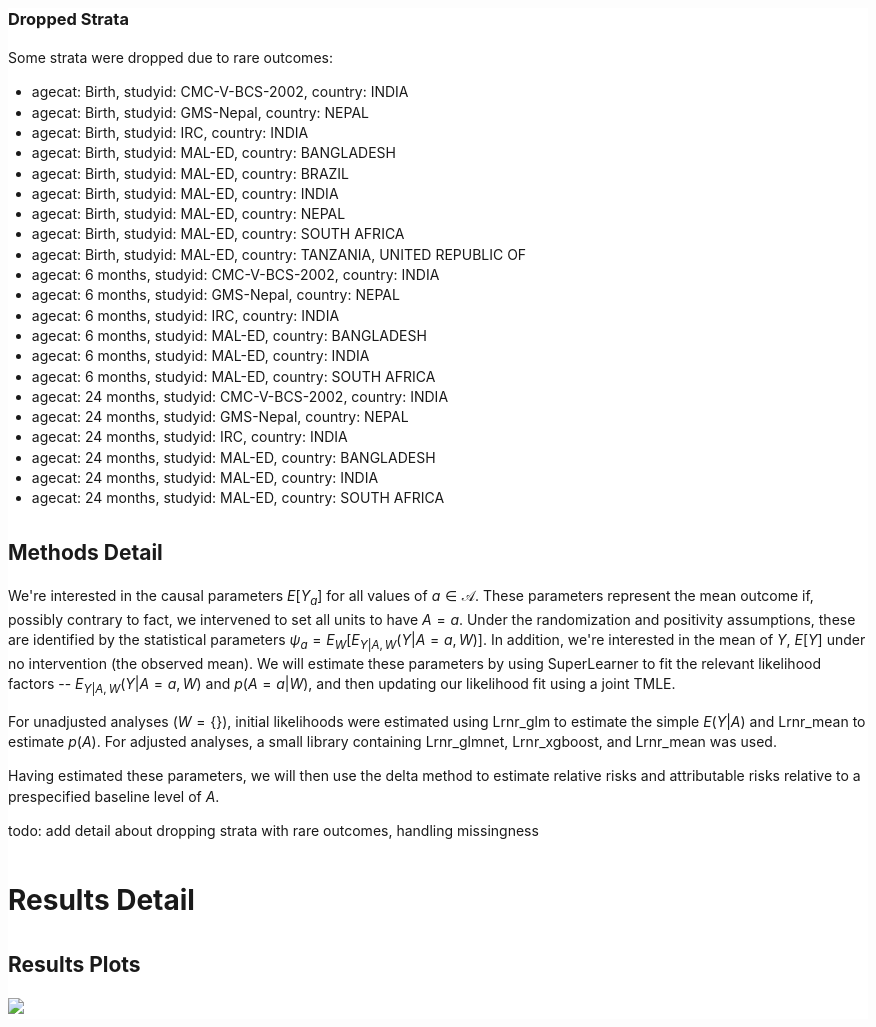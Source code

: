 ### Dropped Strata

Some strata were dropped due to rare outcomes:

* agecat: Birth, studyid: CMC-V-BCS-2002, country: INDIA
* agecat: Birth, studyid: GMS-Nepal, country: NEPAL
* agecat: Birth, studyid: IRC, country: INDIA
* agecat: Birth, studyid: MAL-ED, country: BANGLADESH
* agecat: Birth, studyid: MAL-ED, country: BRAZIL
* agecat: Birth, studyid: MAL-ED, country: INDIA
* agecat: Birth, studyid: MAL-ED, country: NEPAL
* agecat: Birth, studyid: MAL-ED, country: SOUTH AFRICA
* agecat: Birth, studyid: MAL-ED, country: TANZANIA, UNITED REPUBLIC OF
* agecat: 6 months, studyid: CMC-V-BCS-2002, country: INDIA
* agecat: 6 months, studyid: GMS-Nepal, country: NEPAL
* agecat: 6 months, studyid: IRC, country: INDIA
* agecat: 6 months, studyid: MAL-ED, country: BANGLADESH
* agecat: 6 months, studyid: MAL-ED, country: INDIA
* agecat: 6 months, studyid: MAL-ED, country: SOUTH AFRICA
* agecat: 24 months, studyid: CMC-V-BCS-2002, country: INDIA
* agecat: 24 months, studyid: GMS-Nepal, country: NEPAL
* agecat: 24 months, studyid: IRC, country: INDIA
* agecat: 24 months, studyid: MAL-ED, country: BANGLADESH
* agecat: 24 months, studyid: MAL-ED, country: INDIA
* agecat: 24 months, studyid: MAL-ED, country: SOUTH AFRICA

## Methods Detail

We're interested in the causal parameters $E[Y_a]$ for all values of $a \in \mathcal{A}$. These parameters represent the mean outcome if, possibly contrary to fact, we intervened to set all units to have $A=a$. Under the randomization and positivity assumptions, these are identified by the statistical parameters $\psi_a=E_W[E_{Y|A,W}(Y|A=a,W)]$.  In addition, we're interested in the mean of $Y$, $E[Y]$ under no intervention (the observed mean). We will estimate these parameters by using SuperLearner to fit the relevant likelihood factors -- $E_{Y|A,W}(Y|A=a,W)$ and $p(A=a|W)$, and then updating our likelihood fit using a joint TMLE.

For unadjusted analyses ($W=\{\}$), initial likelihoods were estimated using Lrnr_glm to estimate the simple $E(Y|A)$ and Lrnr_mean to estimate $p(A)$. For adjusted analyses, a small library containing Lrnr_glmnet, Lrnr_xgboost, and Lrnr_mean was used.

Having estimated these parameters, we will then use the delta method to estimate relative risks and attributable risks relative to a prespecified baseline level of $A$.

todo: add detail about dropping strata with rare outcomes, handling missingness







# Results Detail

## Results Plots
![](/tmp/467a6028-4930-44ee-884f-42b12c752c23/221a6ea9-f0c8-4889-b756-dd2f53a10afd/REPORT_files/figure-html/plot_tsm-1.png)
